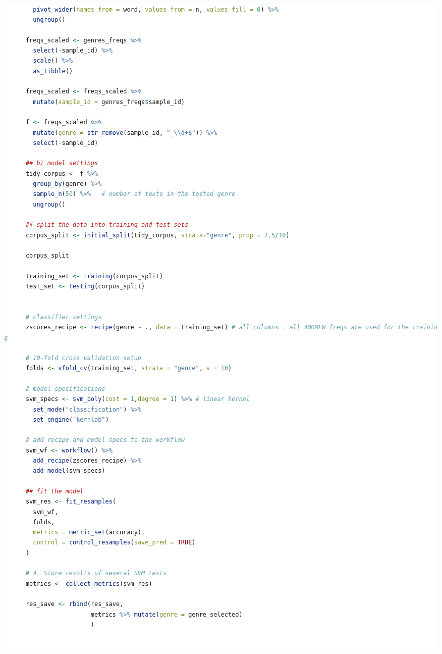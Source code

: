 ``` r
        pivot_wider(names_from = word, values_from = n, values_fill = 0) %>% 
        ungroup() 
      
      freqs_scaled <- genres_freqs %>% 
        select(-sample_id) %>% 
        scale() %>% 
        as_tibble()
      
      freqs_scaled <- freqs_scaled %>% 
        mutate(sample_id = genres_freqs$sample_id) 
      
      f <- freqs_scaled %>% 
        mutate(genre = str_remove(sample_id, "_\\d+$")) %>% 
        select(-sample_id)
      
      ## b) model settings
      tidy_corpus <- f %>% 
        group_by(genre) %>% 
        sample_n(50) %>%   # number of texts in the tested genre
        ungroup() 
      
      ## split the data into training and test sets
      corpus_split <- initial_split(tidy_corpus, strata="genre", prop = 7.5/10)
      
      corpus_split
      
      training_set <- training(corpus_split)
      test_set <- testing(corpus_split)
      
      
      # classifier settings
      zscores_recipe <- recipe(genre ~ ., data = training_set) # all columns = all 300MFW freqs are used for the training
      
      # 10-fold cross validation setup
      folds <- vfold_cv(training_set, strata = "genre", v = 10)
      
      # model specifications
      svm_specs <- svm_poly(cost = 1,degree = 1) %>% # linear kernel
        set_mode("classification") %>%
        set_engine("kernlab")
      
      # add recipe and model specs to the workflow 
      svm_wf <- workflow() %>%
        add_recipe(zscores_recipe) %>%
        add_model(svm_specs)
      
      ## fit the model
      svm_res <- fit_resamples(
        svm_wf,
        folds,
        metrics = metric_set(accuracy),
        control = control_resamples(save_pred = TRUE)
      )
      
      # 3. Store results of several SVM tests
      metrics <- collect_metrics(svm_res)
      
      res_save <- rbind(res_save, 
                        metrics %>% mutate(genre = genre_selected)
                        )
      
    
```